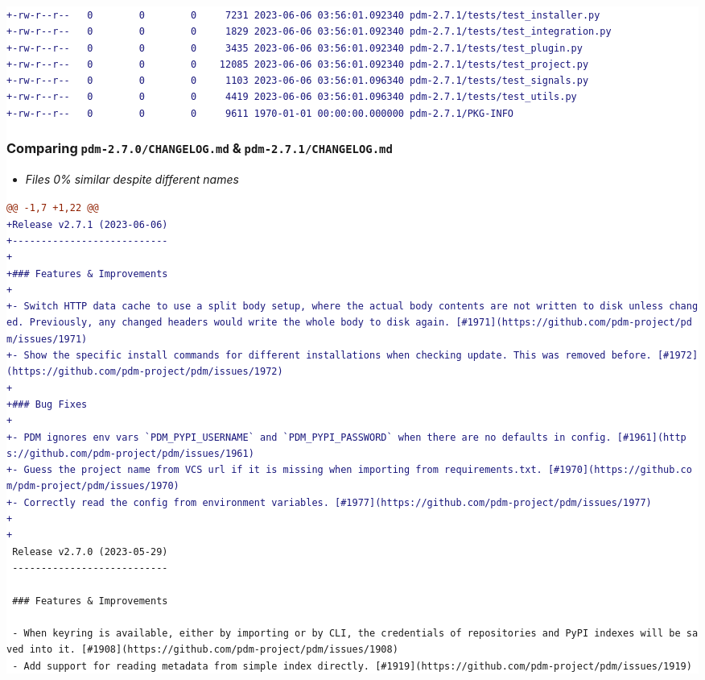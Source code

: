 ```diff
+-rw-r--r--   0        0        0     7231 2023-06-06 03:56:01.092340 pdm-2.7.1/tests/test_installer.py
+-rw-r--r--   0        0        0     1829 2023-06-06 03:56:01.092340 pdm-2.7.1/tests/test_integration.py
+-rw-r--r--   0        0        0     3435 2023-06-06 03:56:01.092340 pdm-2.7.1/tests/test_plugin.py
+-rw-r--r--   0        0        0    12085 2023-06-06 03:56:01.092340 pdm-2.7.1/tests/test_project.py
+-rw-r--r--   0        0        0     1103 2023-06-06 03:56:01.096340 pdm-2.7.1/tests/test_signals.py
+-rw-r--r--   0        0        0     4419 2023-06-06 03:56:01.096340 pdm-2.7.1/tests/test_utils.py
+-rw-r--r--   0        0        0     9611 1970-01-01 00:00:00.000000 pdm-2.7.1/PKG-INFO
```

### Comparing `pdm-2.7.0/CHANGELOG.md` & `pdm-2.7.1/CHANGELOG.md`

 * *Files 0% similar despite different names*

```diff
@@ -1,7 +1,22 @@
+Release v2.7.1 (2023-06-06)
+---------------------------
+
+### Features & Improvements
+
+- Switch HTTP data cache to use a split body setup, where the actual body contents are not written to disk unless changed. Previously, any changed headers would write the whole body to disk again. [#1971](https://github.com/pdm-project/pdm/issues/1971)
+- Show the specific install commands for different installations when checking update. This was removed before. [#1972](https://github.com/pdm-project/pdm/issues/1972)
+
+### Bug Fixes
+
+- PDM ignores env vars `PDM_PYPI_USERNAME` and `PDM_PYPI_PASSWORD` when there are no defaults in config. [#1961](https://github.com/pdm-project/pdm/issues/1961)
+- Guess the project name from VCS url if it is missing when importing from requirements.txt. [#1970](https://github.com/pdm-project/pdm/issues/1970)
+- Correctly read the config from environment variables. [#1977](https://github.com/pdm-project/pdm/issues/1977)
+
+
 Release v2.7.0 (2023-05-29)
 ---------------------------
 
 ### Features & Improvements
 
 - When keyring is available, either by importing or by CLI, the credentials of repositories and PyPI indexes will be saved into it. [#1908](https://github.com/pdm-project/pdm/issues/1908)
 - Add support for reading metadata from simple index directly. [#1919](https://github.com/pdm-project/pdm/issues/1919)
```
